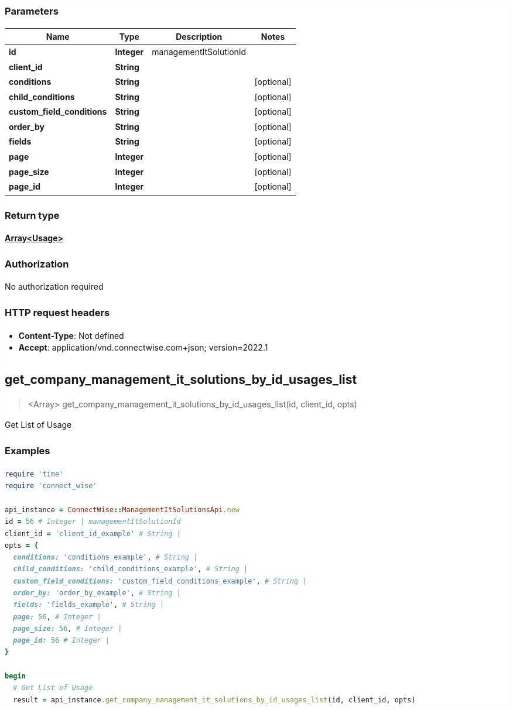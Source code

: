 ### Parameters

| Name | Type | Description | Notes |
| ---- | ---- | ----------- | ----- |
| **id** | **Integer** | managementItSolutionId |  |
| **client_id** | **String** |  |  |
| **conditions** | **String** |  | [optional] |
| **child_conditions** | **String** |  | [optional] |
| **custom_field_conditions** | **String** |  | [optional] |
| **order_by** | **String** |  | [optional] |
| **fields** | **String** |  | [optional] |
| **page** | **Integer** |  | [optional] |
| **page_size** | **Integer** |  | [optional] |
| **page_id** | **Integer** |  | [optional] |

### Return type

[**Array&lt;Usage&gt;**](Usage.md)

### Authorization

No authorization required

### HTTP request headers

- **Content-Type**: Not defined
- **Accept**: application/vnd.connectwise.com+json; version=2022.1


## get_company_management_it_solutions_by_id_usages_list

> <Array<Usage>> get_company_management_it_solutions_by_id_usages_list(id, client_id, opts)

Get List of Usage

### Examples

```ruby
require 'time'
require 'connect_wise'

api_instance = ConnectWise::ManagementItSolutionsApi.new
id = 56 # Integer | managementItSolutionId
client_id = 'client_id_example' # String | 
opts = {
  conditions: 'conditions_example', # String | 
  child_conditions: 'child_conditions_example', # String | 
  custom_field_conditions: 'custom_field_conditions_example', # String | 
  order_by: 'order_by_example', # String | 
  fields: 'fields_example', # String | 
  page: 56, # Integer | 
  page_size: 56, # Integer | 
  page_id: 56 # Integer | 
}

begin
  # Get List of Usage
  result = api_instance.get_company_management_it_solutions_by_id_usages_list(id, client_id, opts)
```